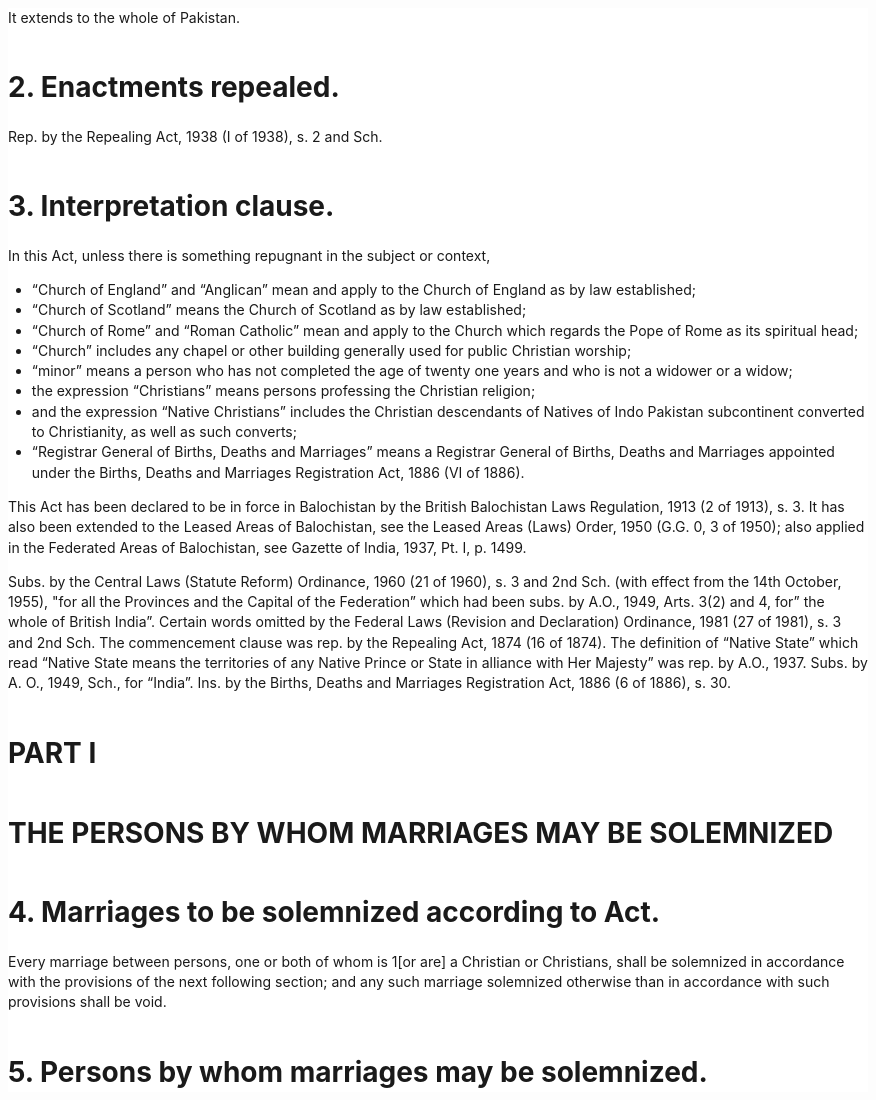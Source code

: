 It extends to the whole of Pakistan.

# 2. Enactments repealed.

Rep. by the Repealing Act, 1938 (I of 1938), s. 2 and Sch.

# 3. Interpretation clause.

In this Act, unless there is something repugnant in the subject or context,

- “Church of England” and “Anglican” mean and apply to the Church of England as by law established;
- “Church of Scotland” means the Church of Scotland as by law established;
- “Church of Rome” and “Roman Catholic” mean and apply to the Church which regards the Pope of Rome as its spiritual head;
- “Church” includes any chapel or other building generally used for public Christian worship;
- “minor” means a person who has not completed the age of twenty one years and who is not a widower or a widow;
- the expression “Christians” means persons professing the Christian religion;
- and the expression “Native Christians” includes the Christian descendants of Natives of Indo Pakistan subcontinent converted to Christianity, as well as such converts;
- “Registrar General of Births, Deaths and Marriages” means a Registrar General of Births, Deaths and Marriages appointed under the Births, Deaths and Marriages Registration Act, 1886 (VI of 1886).

This Act has been declared to be in force in Balochistan by the British Balochistan Laws Regulation, 1913 (2 of 1913), s. 3. It has also been extended to the Leased Areas of Balochistan, see the Leased Areas (Laws) Order, 1950 (G.G. 0, 3 of 1950); also applied in the Federated Areas of Balochistan, see Gazette of India, 1937, Pt. I, p. 1499.

Subs. by the Central Laws (Statute Reform) Ordinance, 1960 (21 of 1960), s. 3 and 2nd Sch. (with effect from the 14th October, 1955), "for all the Provinces and the Capital of the Federation” which had been subs. by A.O., 1949, Arts. 3(2) and 4, for” the whole of British India”. Certain words omitted by the Federal Laws (Revision and Declaration) Ordinance, 1981 (27 of 1981), s. 3 and 2nd Sch. The commencement clause was rep. by the Repealing Act, 1874 (16 of 1874). The definition of “Native State” which read “Native State means the territories of any Native Prince or State in alliance with Her Majesty” was rep. by A.O., 1937. Subs. by A. O., 1949, Sch., for “India”. Ins. by the Births, Deaths and Marriages Registration Act, 1886 (6 of 1886), s. 30.

# PART I

# THE PERSONS BY WHOM MARRIAGES MAY BE SOLEMNIZED

# 4. Marriages to be solemnized according to Act.

Every marriage between persons, one or both of whom is 1[or are] a Christian or Christians, shall be solemnized in accordance with the provisions of the next following section; and any such marriage solemnized otherwise than in accordance with such provisions shall be void.

# 5. Persons by whom marriages may be solemnized.
